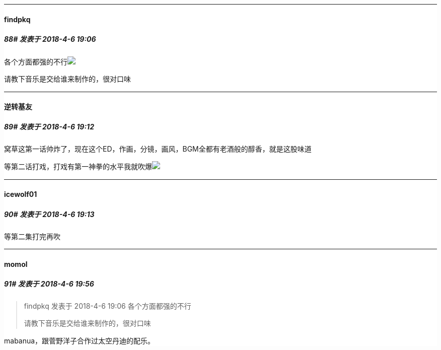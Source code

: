 




*****

####  findpkq  
##### 88#       发表于 2018-4-6 19:06




各个方面都强的不行<img src="https://static.saraba1st.com/image/smiley/face2017/112.png" referrerpolicy="no-referrer">

请教下音乐是交给谁来制作的，很对口味







*****

####  逆转基友  
##### 89#       发表于 2018-4-6 19:12




窝草这第一话帅炸了，现在这个ED，作画，分镜，画风，BGM全都有老酒般的醇香，就是这股味道

等第二话打戏，打戏有第一神拳的水平我就吹爆<img src="https://static.saraba1st.com/image/smiley/face2017/174.png" referrerpolicy="no-referrer">







*****

####  icewolf01  
##### 90#       发表于 2018-4-6 19:13




等第二集打完再吹







*****

####  momol  
##### 91#       发表于 2018-4-6 19:56



<blockquote>findpkq 发表于 2018-4-6 19:06
各个方面都强的不行

请教下音乐是交给谁来制作的，很对口味</blockquote>
mabanua，跟菅野洋子合作过太空丹迪的配乐。
